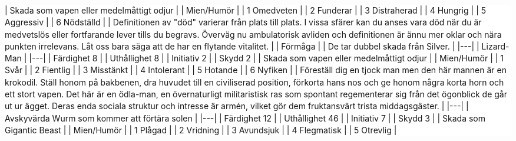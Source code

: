 | Skada som vapen eller medelmåttigt odjur |
| Mien/Humör |
| 1 Omedveten |
| 2 Funderar |
| 3 Distraherad |
| 4 Hungrig |
| 5 Aggressiv |
| 6 Nödställd |
| Definitionen av "död" varierar från plats till plats. I vissa sfärer kan du anses vara död när du är medvetslös eller fortfarande lever tills du begravs. Överväg nu ambulatorisk avliden och definitionen är ännu mer oklar och nära punkten irrelevans. Låt oss bara säga att de har en flytande vitalitet. |
| Förmåga |
| De tar dubbel skada från Silver. |
|---|
| Lizard-Man |
|---|
| Färdighet 8 |
| Uthållighet 8 |
| Initiativ 2 |
| Skydd 2 |
| Skada som vapen eller medelmåttigt odjur |
| Mien/Humör |
| 1 Svår |
| 2 Fientlig |
| 3 Misstänkt |
| 4 Intolerant |
| 5 Hotande |
| 6 Nyfiken |
| Föreställ dig en tjock man men den här mannen är en krokodil. Ställ honom på bakbenen, dra huvudet till en civiliserad position, förkorta hans nos och ge honom några korta horn och ett stort vapen. Det här är en ödla-man, en övernaturligt militaristisk ras som spontant regementerar sig från det ögonblick de går ut ur ägget. Deras enda sociala struktur och intresse är armén, vilket gör dem fruktansvärt trista middagsgäster. |
|---|
| Avskyvärda Wurm som kommer att förtära solen |
|---|
| Färdighet 12 |
| Uthållighet 46 |
| Initiativ 7 |
| Skydd 3 |
| Skada som Gigantic Beast |
| Mien/Humör |
| 1 Plågad |
| 2 Vridning |
| 3 Avundsjuk |
| 4 Flegmatisk |
| 5 Otrevlig |